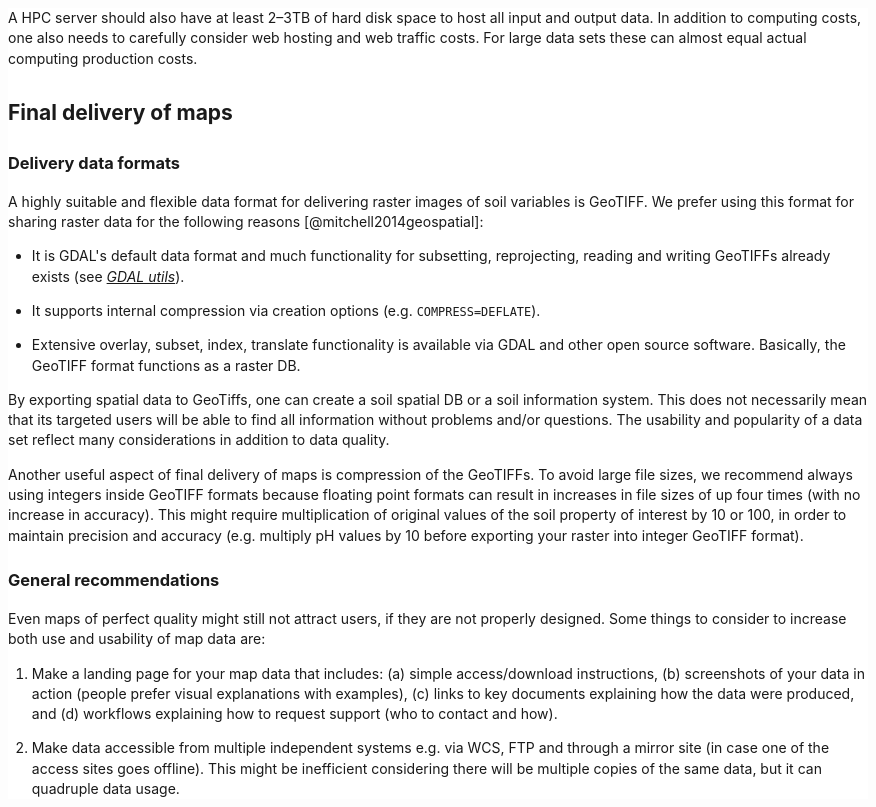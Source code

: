 A HPC server should also have at least 2–3TB of hard disk space to host
all input and output data. In addition to computing costs, one also
needs to carefully consider web hosting and web traffic costs. For large
data sets these can almost equal actual computing production costs.

## Final delivery of maps

### Delivery data formats

A highly suitable and flexible data format for delivering raster images
of soil variables is GeoTIFF. We prefer using this format for sharing
raster data for the following reasons [@mitchell2014geospatial]:

-   It is GDAL's default data format and much functionality for
    subsetting, reprojecting, reading and writing GeoTIFFs already
    exists (see [*GDAL
    utils*](http://www.gdal.org/gdal_utilities.html)).

-   It supports internal compression via creation options (e.g.
    `COMPRESS=DEFLATE`).

-   Extensive overlay, subset, index, translate functionality is
    available via GDAL and other open source software. Basically, the
    GeoTIFF format functions as a raster DB.

By exporting spatial data to GeoTiffs, one can create a soil spatial DB
or a soil information system. This does not necessarily mean that its
targeted users will be able to find all information without problems
and/or questions. The usability and popularity of a data set reflect
many considerations in addition to data quality.

Another useful aspect of final delivery of maps is compression of the
GeoTIFFs. To avoid large file sizes, we recommend always using integers
inside GeoTIFF formats because floating point formats can result in
increases in file sizes of up four times (with no increase in accuracy).
This might require multiplication of original values of the soil
property of interest by 10 or 100, in order to maintain precision and
accuracy (e.g. multiply pH values by 10 before exporting your raster
into integer GeoTIFF format).

### General recommendations

Even maps of perfect quality might still not attract users, if they are
not properly designed. Some things to consider to increase both use and
usability of map data are:

1.  Make a landing page for your map data that includes: (a) simple
    access/download instructions, (b) screenshots of your data in
    action (people prefer visual explanations with examples), (c)
    links to key documents explaining how the data were produced,
    and (d) workflows explaining how to request support (who to
    contact and how).

2.  Make data accessible from multiple independent systems e.g. via WCS,
    FTP and through a mirror site (in case one of the access sites
    goes offline). This might be inefficient considering there will be
    multiple copies of the same data, but it can quadruple data usage.
